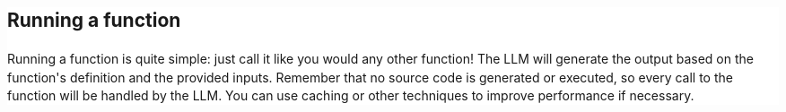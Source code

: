 ## Running a function
Running a function is quite simple: just call it like you would any other function! The LLM will generate the output based on the function's definition and the provided inputs. Remember that no source code is generated or executed, so every call to the function will be handled by the LLM. You can use caching or other techniques to improve performance if necessary.